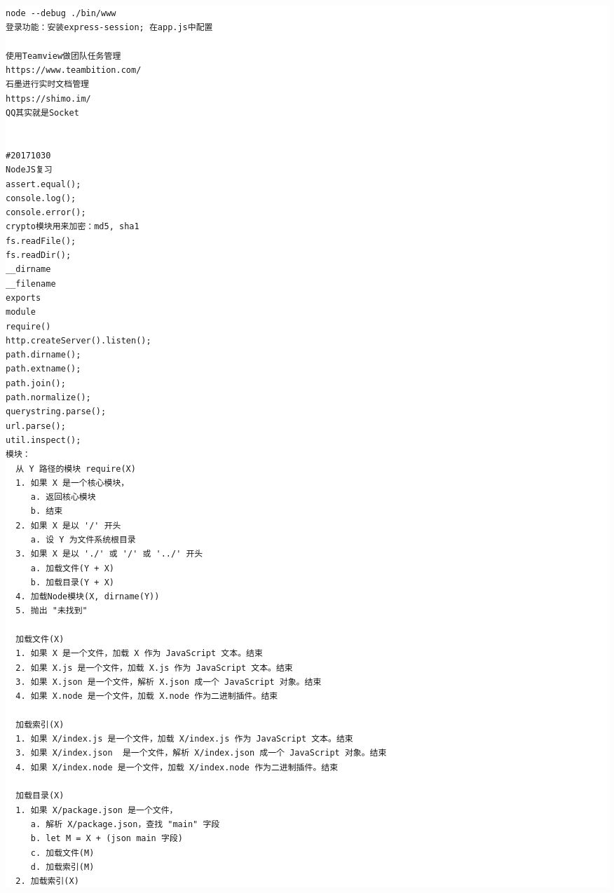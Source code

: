 ```
node --debug ./bin/www
登录功能：安装express-session; 在app.js中配置

使用Teamview做团队任务管理
https://www.teambition.com/
石墨进行实时文档管理
https://shimo.im/
QQ其实就是Socket


#20171030
NodeJS复习
assert.equal();
console.log();
console.error();
crypto模块用来加密：md5, sha1
fs.readFile();
fs.readDir();
__dirname
__filename
exports
module
require()
http.createServer().listen();
path.dirname();
path.extname();
path.join();
path.normalize();
querystring.parse();
url.parse();
util.inspect();
模块：
  从 Y 路径的模块 require(X)
  1. 如果 X 是一个核心模块，
     a. 返回核心模块
     b. 结束
  2. 如果 X 是以 '/' 开头
     a. 设 Y 为文件系统根目录
  3. 如果 X 是以 './' 或 '/' 或 '../' 开头
     a. 加载文件(Y + X)
     b. 加载目录(Y + X)
  4. 加载Node模块(X, dirname(Y))
  5. 抛出 "未找到"

  加载文件(X)
  1. 如果 X 是一个文件，加载 X 作为 JavaScript 文本。结束
  2. 如果 X.js 是一个文件，加载 X.js 作为 JavaScript 文本。结束
  3. 如果 X.json 是一个文件，解析 X.json 成一个 JavaScript 对象。结束
  4. 如果 X.node 是一个文件，加载 X.node 作为二进制插件。结束

  加载索引(X)
  1. 如果 X/index.js 是一个文件，加载 X/index.js 作为 JavaScript 文本。结束
  3. 如果 X/index.json  是一个文件，解析 X/index.json 成一个 JavaScript 对象。结束
  4. 如果 X/index.node 是一个文件，加载 X/index.node 作为二进制插件。结束

  加载目录(X)
  1. 如果 X/package.json 是一个文件，
     a. 解析 X/package.json，查找 "main" 字段
     b. let M = X + (json main 字段)
     c. 加载文件(M)
     d. 加载索引(M)
  2. 加载索引(X)

```